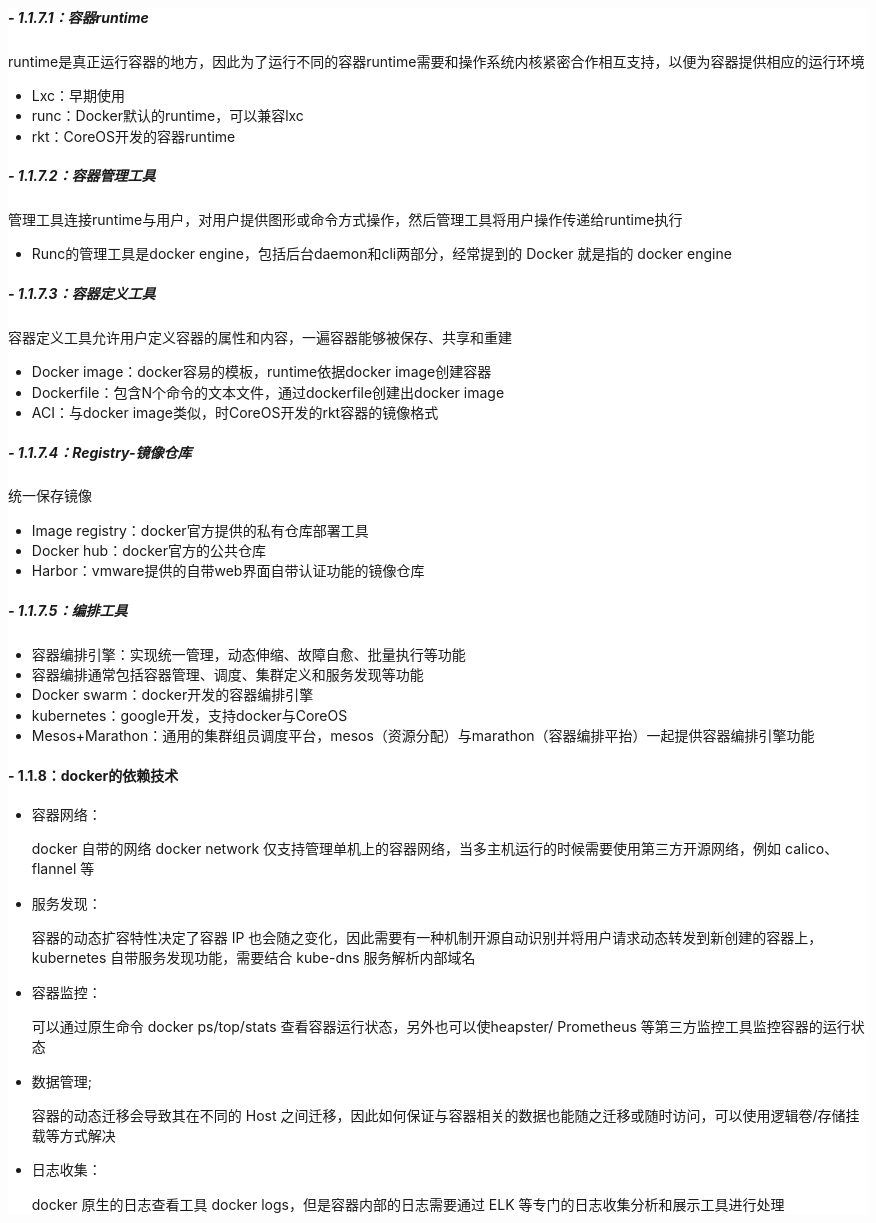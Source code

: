 ##### - 1.1.7.1：容器runtime

runtime是真正运行容器的地方，因此为了运行不同的容器runtime需要和操作系统内核紧密合作相互支持，以便为容器提供相应的运行环境

- Lxc：早期使用
- runc：Docker默认的runtime，可以兼容lxc
- rkt：CoreOS开发的容器runtime

##### - 1.1.7.2：容器管理工具

管理工具连接runtime与用户，对用户提供图形或命令方式操作，然后管理工具将用户操作传递给runtime执行

- Runc的管理工具是docker engine，包括后台daemon和cli两部分，经常提到的 Docker 就是指的 docker engine

##### - 1.1.7.3：容器定义工具

容器定义工具允许用户定义容器的属性和内容，一遍容器能够被保存、共享和重建

- Docker image：docker容易的模板，runtime依据docker image创建容器
- Dockerfile：包含N个命令的文本文件，通过dockerfile创建出docker image
- ACI：与docker image类似，时CoreOS开发的rkt容器的镜像格式

##### - 1.1.7.4：Registry-镜像仓库

统一保存镜像

- Image registry：docker官方提供的私有仓库部署工具
- Docker hub：docker官方的公共仓库
- Harbor：vmware提供的自带web界面自带认证功能的镜像仓库

##### - 1.1.7.5：编排工具

- 容器编排引擎：实现统一管理，动态伸缩、故障自愈、批量执行等功能
- 容器编排通常包括容器管理、调度、集群定义和服务发现等功能
- Docker swarm：docker开发的容器编排引擎
- kubernetes：google开发，支持docker与CoreOS
- Mesos+Marathon：通用的集群组员调度平台，mesos（资源分配）与marathon（容器编排平抬）一起提供容器编排引擎功能

#### - 1.1.8：docker的依赖技术

- 容器网络：

  docker 自带的网络 docker network 仅支持管理单机上的容器网络，当多主机运行的时候需要使用第三方开源网络，例如 calico、flannel 等

- 服务发现：

  容器的动态扩容特性决定了容器 IP 也会随之变化，因此需要有一种机制开源自动识别并将用户请求动态转发到新创建的容器上，kubernetes 自带服务发现功能，需要结合 kube-dns 服务解析内部域名

- 容器监控：

  可以通过原生命令 docker ps/top/stats 查看容器运行状态，另外也可以使heapster/ Prometheus 等第三方监控工具监控容器的运行状态

- 数据管理;

  容器的动态迁移会导致其在不同的 Host 之间迁移，因此如何保证与容器相关的数据也能随之迁移或随时访问，可以使用逻辑卷/存储挂载等方式解决

- 日志收集：

  docker 原生的日志查看工具 docker logs，但是容器内部的日志需要通过 ELK 等专门的日志收集分析和展示工具进行处理
